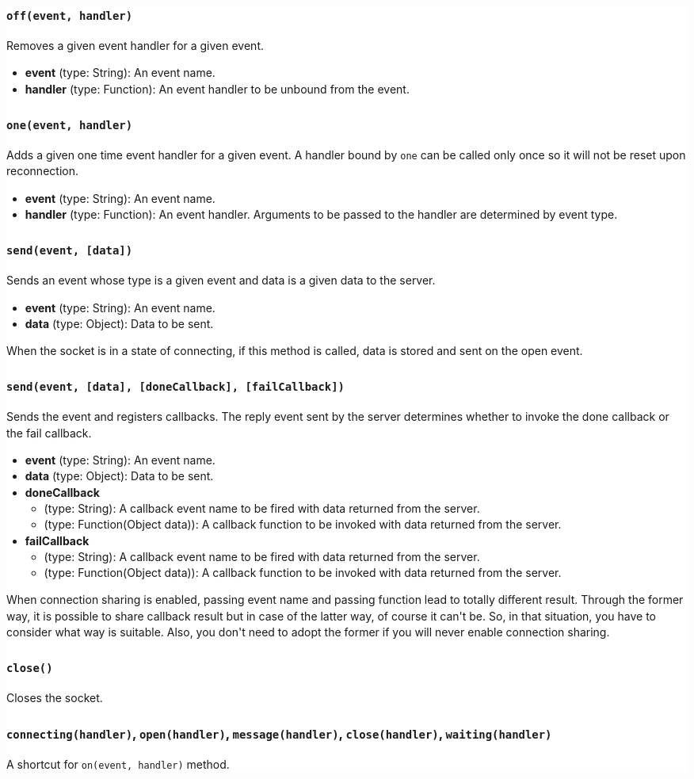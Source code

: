 ### `off(event, handler)`

Removes a given event handler for a given event.

* **event** (type: String): An event name.
* **handler** (type: Function): An event handler to be unbound from the event.

### `one(event, handler)`

Adds a given one time event handler for a given event. A handler bound by `one` can be called only once so it will not be reset upon reconnection.

* **event** (type: String): An event name.
* **handler** (type: Function): An event handler. Arguments to be passed to the handler are determined by event type.

### `send(event, [data])`

Sends an event whose type is a given event and data is a given data to the server.

* **event** (type: String): An event name.
* **data** (type: Object): Data to be sent.

When the socket is in a state of connecting, if this method is called, data is stored and sent on the open event.

### `send(event, [data], [doneCallback], [failCallback])`

Sends the event and registers callbacks. The reply event sent by the server determines whether to invoke the done callback or the fail callback. 

* **event** (type: String): An event name.
* **data** (type: Object): Data to be sent.
* **doneCallback**
     * (type: String): A callback event name to be fired with data returned from the server.
     * (type: Function(Object data)): A callback function to be invoked with data returned from the server.
* **failCallback**
     * (type: String): A callback event name to be fired with data returned from the server.
     * (type: Function(Object data)): A callback function to be invoked with data returned from the server.

When connection sharing is enabled, passing event name and passing function lead to totally different result. Through the former way, it is possible to share callback result but in case of the latter way, of course it can't be. So, in that situation, you have to consider what way is suitable. Also, you don't need to adopt the former if you will never enable connection sharing.

### `close()`

Closes the socket.

### `connecting(handler)`, `open(handler)`, `message(handler)`, `close(handler)`, `waiting(handler)`

A shortcut for `on(event, handler)` method.
